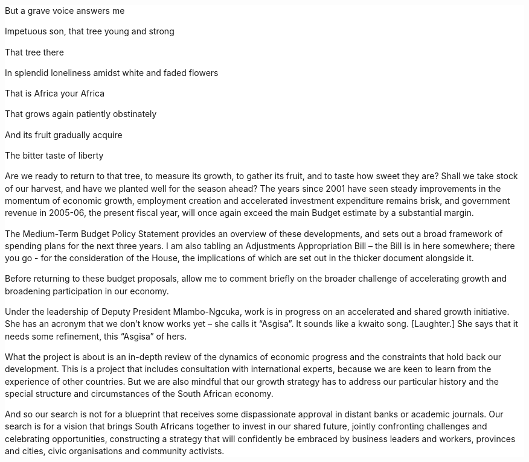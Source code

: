 
  But a grave voice answers me


  Impetuous son, that tree young and strong


  That tree there


  In splendid loneliness amidst white and faded flowers


  That is Africa your Africa


  That grows again patiently obstinately


  And its fruit gradually acquire


  The bitter taste of liberty



Are we ready to return to that tree, to measure its growth, to gather its
fruit, and to taste how sweet they are? Shall we take stock of our harvest,
and have we planted well for the season ahead?
The years since 2001 have seen steady improvements in the momentum of
economic growth, employment creation and accelerated investment expenditure
remains brisk, and government revenue in 2005-06, the present fiscal year,
will once again exceed the main Budget estimate by a substantial margin.

The Medium-Term Budget Policy Statement provides an overview of these
developments, and sets out a broad framework of spending plans for the next
three years. I am also tabling an Adjustments Appropriation Bill – the Bill
is in here somewhere; there you go - for the consideration of the House,
the implications of which are set out in the thicker document alongside it.

Before returning to these budget proposals, allow me to comment briefly on
the broader challenge of accelerating growth and broadening participation
in our economy.

Under the leadership of Deputy President Mlambo-Ngcuka, work is in progress
on an accelerated and shared growth initiative. She has an acronym that we
don’t know works yet – she calls it “Asgisa”. It sounds like a kwaito song.
[Laughter.] She says that it needs some refinement, this “Asgisa” of hers.

What the project is about is an in-depth review of the dynamics of economic
progress and the constraints that hold back our development. This is a
project that includes consultation with international experts, because we
are keen to learn from the experience of other countries. But we are also
mindful that our growth strategy has to address our particular history and
the special structure and circumstances of the South African economy.

And so our search is not for a blueprint that receives some dispassionate
approval in distant banks or academic journals. Our search is for a vision
that brings South Africans together to invest in our shared future, jointly
confronting challenges and celebrating opportunities, constructing a
strategy that will confidently be embraced by business leaders and workers,
provinces and cities, civic organisations and community activists.
